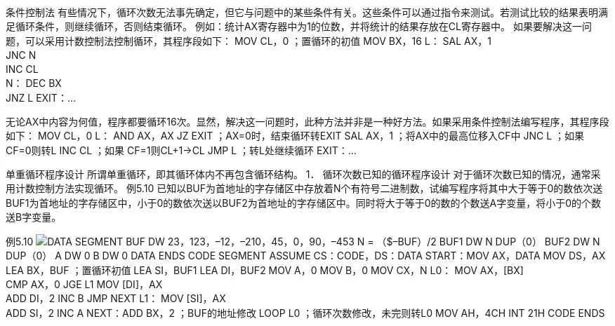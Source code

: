 条件控制法
有些情况下，循环次数无法事先确定，但它与问题中的某些条件有关。这些条件可以通过指令来测试。若测试比较的结果表明满足循环条件，则继续循环，否则结束循环。
例如：统计AX寄存器中为1的位数，并将统计的结果存放在CL寄存器中。
  如果要解决这一问题，可以采用计数控制法控制循环，其程序段如下：
                MOV 	CL，0		；置循环的初值
            	MOV	BX，16
L：	SAL	AX，1	
		JNC	N		
		INC	CL		
N：	DEC	BX		
	 	JNZ	L
EXIT：…

无论AX中内容为何值，程序都要循环16次。显然，解决这一问题时，此种方法并非是一种好方法。如果采用条件控制法编写程序，其程序段如下：
                  	MOV 	CL，0
           L： 	AND    AX，AX
                        JZ        EXIT         ；AX=0时，结束循环转EXIT
    	    	            SAL	AX，1	     ；将AX中的最高位移入CF中
                  	JNC	 L	     ；如果 CF=0则转L
                        INC     CL	     ；如果 CF=1则CL+1→CL
                	JMP     L	     ；转L处继续循环
     EXIT：…

单重循环程序设计
所谓单重循环，即其循环体内不再包含循环结构。
1． 循环次数已知的循环程序设计
  对于循环次数已知的情况，通常采用计数控制方法实现循环。
例5.10   已知以BUF为首地址的字存储区中存放着N个有符号二进制数，试编写程序将其中大于等于0的数依次送BUF1为首地址的字存储区中，小于0的数依次送以BUF2为首地址的字存储区中。同时将大于等于0的数的个数送A字变量，将小于0的个数送B字变量。

例5.10
<img src="https://img-blog.csdnimg.cn/20200516140936274.png?x-oss-process=image/watermark,type_ZmFuZ3poZW5naGVpdGk,shadow_10,text_aHR0cHM6Ly9ibG9nLmNzZG4ubmV0L215UmVhbGl6YXRpb24=,size_16,color_FFFFFF,t_70" width="40%">DATA	SEGMENT
          BUF	DW	23，123，–12，–210，45，0，90，–453
          N		=         （$–BUF）/2
          BUF1	DW	N  DUP（0）
          BUF2	DW	N  DUP（0）
          A		DW	0
          B		DW	0
DATA	ENDS
CODE	SEGMENT
		ASSUME    CS：CODE，DS：DATA
START：MOV	AX，DATA
		     MOV	DS，AX 
               LEA	BX，BUF	；置循环初值
		LEA	SI，BUF1
		LEA	DI，BUF2
		MOV	A，0
		MOV	B，0
		MOV	CX，N
    L0：	MOV	AX，[BX]		
 	           CMP	AX，0
		JGE	L1
		MOV	[DI]，AX		
	           ADD	DI，2
		INC	B
		JMP	NEXT
      L1： MOV     [SI]，AX	
		    ADD      SI，2
		    INC	       A
NEXT：ADD	       BX，2	  ；BUF的地址修改
		    LOOP    L0		  ；循环次数修改，未完则转L0
		    MOV     AH，4CH
		     INT       21H
CODE	   ENDS